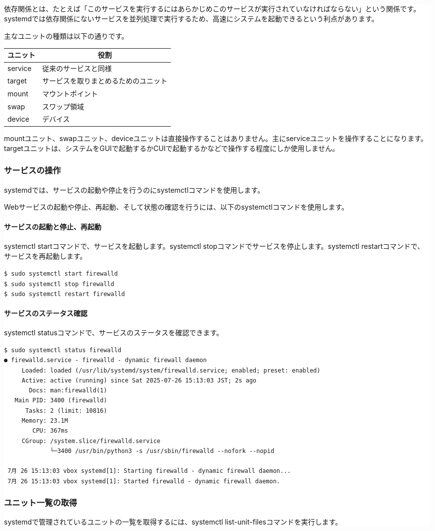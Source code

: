 依存関係とは、たとえば「このサービスを実行するにはあらかじめこのサービスが実行されていなければならない」という関係です。systemdでは依存関係にないサービスを並列処理で実行するため、高速にシステムを起動できるという利点があります。

主なユニットの種類は以下の通りです。

|ユニット|役割|
|-------|-------|
|service|従来のサービスと同様|
|target|サービスを取りまとめるためのユニット|
|mount|マウントポイント|
|swap|スワップ領域|
|device|デバイス|

mountユニット、swapユニット、deviceユニットは直接操作することはありません。主にserviceユニットを操作することになります。targetユニットは、システムをGUIで起動するかCUIで起動するかなどで操作する程度にしか使用しません。

### サービスの操作
systemdでは、サービスの起動や停止を行うのにsystemctlコマンドを使用します。

Webサービスの起動や停止、再起動、そして状態の確認を行うには、以下のsystemctlコマンドを使用します。

#### サービスの起動と停止、再起動
systemctl startコマンドで、サービスを起動します。systemctl stopコマンドでサービスを停止します。systemctl restartコマンドで、サービスを再起動します。


```
$ sudo systemctl start firewalld
$ sudo systemctl stop firewalld
$ sudo systemctl restart firewalld
```

#### サービスのステータス確認
systemctl statusコマンドで、サービスのステータスを確認できます。

```
$ sudo systemctl status firewalld
● firewalld.service - firewalld - dynamic firewall daemon
     Loaded: loaded (/usr/lib/systemd/system/firewalld.service; enabled; preset: enabled)
     Active: active (running) since Sat 2025-07-26 15:13:03 JST; 2s ago
       Docs: man:firewalld(1)
   Main PID: 3400 (firewalld)
      Tasks: 2 (limit: 10816)
     Memory: 23.1M
        CPU: 367ms
     CGroup: /system.slice/firewalld.service
             └─3400 /usr/bin/python3 -s /usr/sbin/firewalld --nofork --nopid

 7月 26 15:13:03 vbox systemd[1]: Starting firewalld - dynamic firewall daemon...
 7月 26 15:13:03 vbox systemd[1]: Started firewalld - dynamic firewall daemon.
```

### ユニット一覧の取得
systemdで管理されているユニットの一覧を取得するには、systemctl list-unit-filesコマンドを実行します。

